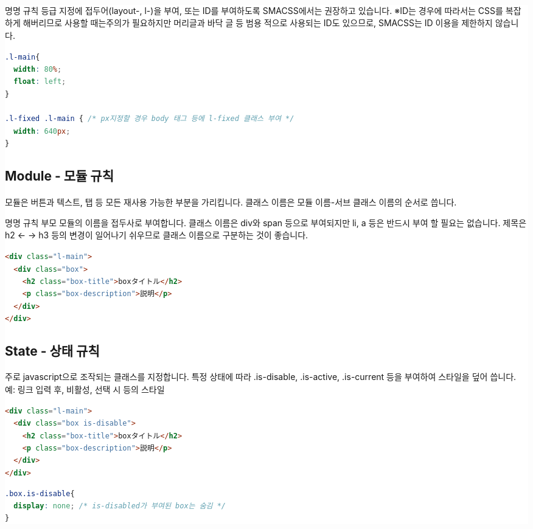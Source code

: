 명명 규칙
등급 지정에 접두어(layout-, l-)을 부여, 또는 ID를 부여하도록 SMACSS에서는 권장하고 있습니다.
※ID는 경우에 따라서는 CSS를 복잡하게 해버리므로 사용할 때는주의가 필요하지만 머리글과 바닥 글 등 범용 적으로 사용되는 ID도 있으므로, SMACSS는 ID 이용을 제한하지 않습니다.


```css
.l-main{
  width: 80%;
  float: left;
}

.l-fixed .l-main { /* px지정할 경우 body 태그 등에 l-fixed 클래스 부여 */
  width: 640px;
}
```





## Module - 모듈 규칙
모듈은 버튼과 텍스트, 탭 등 모든 재사용 가능한 부분을 가리킵니다.
클래스 이름은 모듈 이름-서브 클래스 이름의 순서로 씁니다.

명명 규칙
부모 모듈의 이름을 접두사로 부여합니다. 
클래스 이름은 div와 span 등으로 부여되지만 li, a 등은 반드시 부여 할 필요는 없습니다. 
제목은 h2 ← → h3 등의 변경이 일어나기 쉬우므로 클래스 이름으로 구분하는 것이 좋습니다.

```html
<div class="l-main">
  <div class="box">
    <h2 class="box-title">boxタイトル</h2>
    <p class="box-description">説明</p>
  </div>
</div>
```


## State - 상태 규칙
주로 javascript으로 조작되는 클래스를 지정합니다.
특정 상태에 따라 .is-disable, .is-active, .is-current 등을 부여하여 스타일을 덮어 씁니다.
예: 링크 입력 후, 비활성, 선택 시 등의 스타일

```html
<div class="l-main">
  <div class="box is-disable">
    <h2 class="box-title">boxタイトル</h2>
    <p class="box-description">説明</p>
  </div>
</div>
```
```css
.box.is-disable{
  display: none; /* is-disabled가 부여된 box는 숨김 */
}
```

